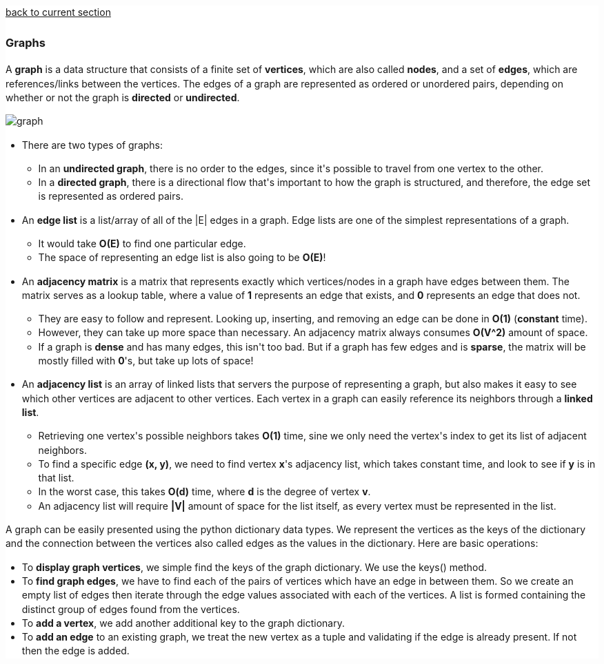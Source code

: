 [back to current section](#data-structures)

### Graphs

A **graph** is a data structure that consists of a finite set of **vertices**, which are also called **nodes**, and a set of **edges**, which are references/links between the vertices. The edges of a graph are represented as ordered or unordered pairs, depending on whether or not the graph is **directed** or **undirected**.

![graph](https://github.com/khanhnamle1994/technical-interview-prep/blob/master/assets/graph.png)

- There are two types of graphs:
  - In an **undirected graph**, there is no order to the edges, since it's possible to travel from one vertex to the other.
  - In a **directed graph**, there is a directional flow that's important to how the graph is structured, and therefore, the edge set is represented as ordered pairs.

- An **edge list** is a list/array of all of the |E| edges in a graph. Edge lists are one of the simplest representations of a graph.
  - It would take **O(E)** to find one particular edge.
  - The space of representing an edge list is also going to be **O(E)**!

- An **adjacency matrix** is a matrix that represents exactly which vertices/nodes in a graph have edges between them. The matrix serves as a lookup table, where a value of **1** represents an edge that exists, and **0** represents an edge that does not.
  - They are easy to follow and represent. Looking up, inserting, and removing an edge can be done in **O(1)** (**constant** time).
  - However, they can take up more space than necessary. An adjacency matrix always consumes **O(V^2)** amount of space.
  - If a graph is **dense** and has many edges, this isn't too bad. But if a graph has few edges and is **sparse**, the matrix will be mostly filled with **0**'s, but take up lots of space!

- An **adjacency list** is an array of linked lists that servers the purpose of representing a graph, but also makes it easy to see which other vertices are adjacent to other vertices. Each vertex in a graph can easily reference its neighbors through a **linked list**.
  - Retrieving one vertex's possible neighbors takes **O(1)** time, sine we only need the vertex's index to get its list of adjacent neighbors.
  - To find a specific edge **(x, y)**, we need to find vertex **x**'s adjacency list, which takes constant time, and look to see if **y** is in that list.
  - In the worst case, this takes **O(d)** time, where **d** is the degree of vertex **v**.
  - An adjacency list will require **|V|** amount of space for the list itself, as every vertex must be represented in the list.

A graph can be easily presented using the python dictionary data types. We represent the vertices as the keys of the dictionary and the connection between the vertices also called edges as the values in the dictionary. Here are basic operations:
* To **display graph vertices**, we simple find the keys of the graph dictionary. We use the keys() method.
* To **find graph edges**, we have to find each of the pairs of vertices which have an edge in between them. So we create an empty list of edges then iterate through the edge values associated with each of the vertices. A list is formed containing the distinct group of edges found from the vertices.
* To **add a vertex**, we add another additional key to the graph dictionary.
* To **add an edge** to an existing graph, we treat the new vertex as a tuple and validating if the edge is already present. If not then the edge is added.
